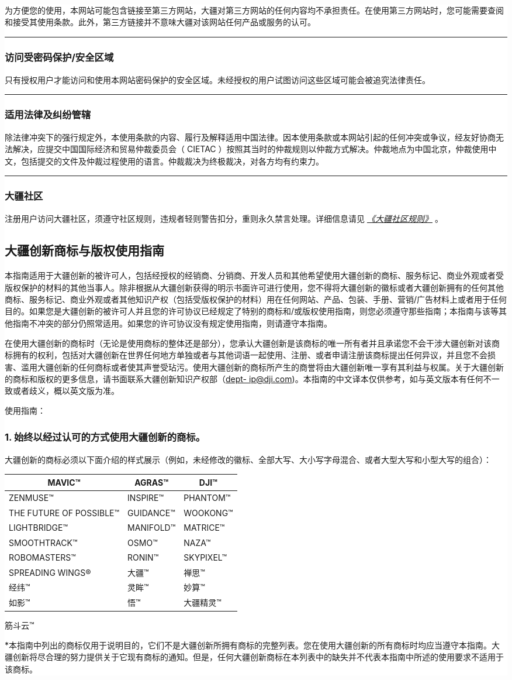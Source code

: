 为方便您的使用，本网站可能包含链接至第三方网站，大疆对第三方网站的任何内容均不承担责任。在使用第三方网站时，您可能需要查阅和接受其使用条款。此外，第三方链接并不意味大疆对该网站任何产品或服务的认可。

* * *

### 访问受密码保护/安全区域

只有授权用户才能访问和使用本网站密码保护的安全区域。未经授权的用户试图访问这些区域可能会被追究法律责任。

* * *

### 适用法律及纠纷管辖

除法律冲突下的强行规定外，本使用条款的内容、履行及解释适用中国法律。因本使用条款或本网站引起的任何冲突或争议，经友好协商无法解决，应提交中国国际经济和贸易仲裁委员会（
CIETAC
）按照其当时的仲裁规则以仲裁方式解决。仲裁地点为中国北京，仲裁使用中文，包括提交的文件及仲裁过程使用的语言。仲裁裁决为终极裁决，对各方均有约束力。

* * *

### 大疆社区

注册用户访问大疆社区，须遵守社区规则，违规者轻则警告扣分，重则永久禁言处理。详细信息请见
_[《大疆社区规则》](http://bbs.dji.com/thread-23-1-1.html)_ 。

## 大疆创新商标与版权使用指南

本指南适用于大疆创新的被许可人，包括经授权的经销商、分销商、开发人员和其他希望使用大疆创新的商标、服务标记、商业外观或者受版权保护的材料的其他当事人。除非根据从大疆创新获得的明示书面许可进行使用，您不得将大疆创新的徽标或者大疆创新拥有的任何其他商标、服务标记、商业外观或者其他知识产权（包括受版权保护的材料）用在任何网站、产品、包装、手册、营销/广告材料上或者用于任何目的。如果您是大疆创新的被许可人并且您的许可协议已经规定了特别的商标和/或版权使用指南，则您必须遵守那些指南；本指南与该等其他指南不冲突的部分仍照常适用。如果您的许可协议没有规定使用指南，则请遵守本指南。

在使用大疆创新的商标时（无论是使用商标的整体还是部分），您承认大疆创新是该商标的唯一所有者并且承诺您不会干涉大疆创新对该商标拥有的权利，包括对大疆创新在世界任何地方单独或者与其他词语一起使用、注册、或者申请注册该商标提出任何异议，并且您不会损害、滥用大疆创新的任何商标或者使其声誉受玷污。使用大疆创新的商标所产生的商誉将由大疆创新唯一享有其利益与权属。关于大疆创新的商标和版权的更多信息，请书面联系大疆创新知识产权部（[dept-
ip@dji.com](mailto:dept-ip@dji.com))。本指南的中文译本仅供参考，如与英文版本有任何不一致或者歧义，概以英文版为准。

使用指南：

### 1\. 始终以经过认可的方式使用大疆创新的商标。

大疆创新的商标必须以下面介绍的样式展示（例如，未经修改的徽标、全部大写、大小写字母混合、或者大型大写和小型大写的组合）：

MAVIC™ | AGRAS™| DJI™  
---|---|---  
ZENMUSE™| INSPIRE™| PHANTOM™  
THE FUTURE OF POSSIBLE™| GUIDANCE™| WOOKONG™  
LIGHTBRIDGE™| MANIFOLD™| MATRICE™  
SMOOTHTRACK™| OSMO™| NAZA™  
ROBOMASTERS™| RONIN™| SKYPIXEL™  
SPREADING WINGS®| 大疆™| 禅思™  
经纬™| 灵眸™| 妙算™  
如影™| 悟™| 大疆精灵™  
筋斗云™  
  
*本指南中列出的商标仅用于说明目的，它们不是大疆创新所拥有商标的完整列表。您在使用大疆创新的所有商标时均应当遵守本指南。大疆创新将尽合理的努力提供关于它现有商标的通知。但是，任何大疆创新商标在本列表中的缺失并不代表本指南中所述的使用要求不适用于该商标。
